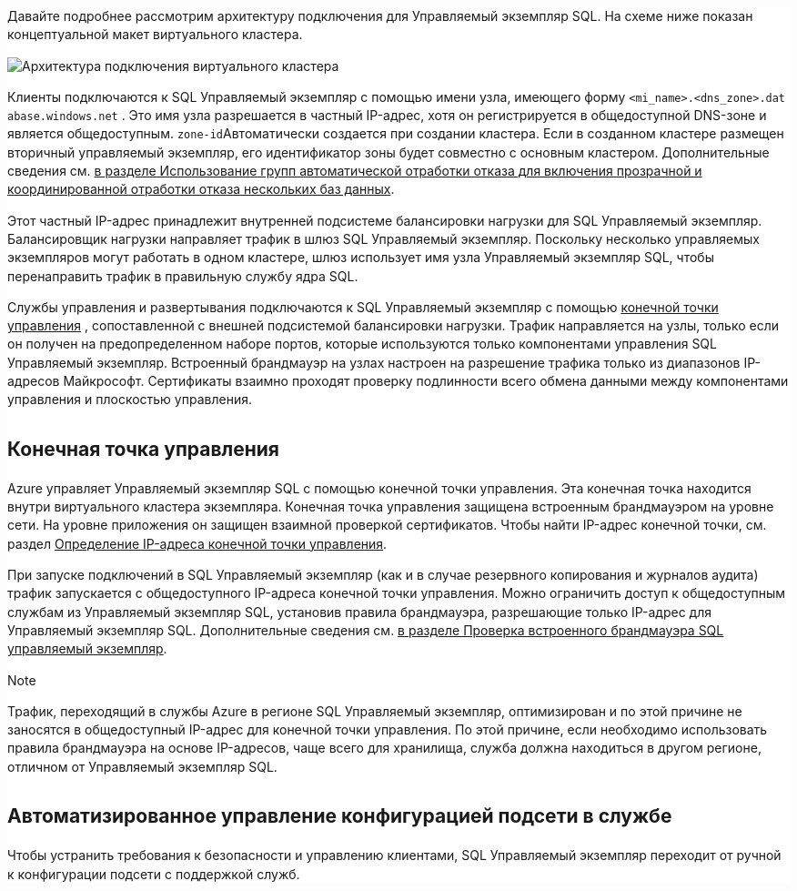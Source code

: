 Давайте подробнее рассмотрим архитектуру подключения для Управляемый экземпляр SQL. На схеме ниже показан концептуальной макет виртуального кластера.

![Архитектура подключения виртуального кластера](./media/connectivity-architecture-overview/connectivityarch003.png)

Клиенты подключаются к SQL Управляемый экземпляр с помощью имени узла, имеющего форму `<mi_name>.<dns_zone>.database.windows.net` . Это имя узла разрешается в частный IP-адрес, хотя он регистрируется в общедоступной DNS-зоне и является общедоступным. `zone-id`Автоматически создается при создании кластера. Если в созданном кластере размещен вторичный управляемый экземпляр, его идентификатор зоны будет совместно с основным кластером. Дополнительные сведения см. [в разделе Использование групп автоматической отработки отказа для включения прозрачной и координированной отработки отказа нескольких баз данных](../database/auto-failover-group-overview.md#enabling-geo-replication-between-managed-instances-and-their-vnets).

Этот частный IP-адрес принадлежит внутренней подсистеме балансировки нагрузки для SQL Управляемый экземпляр. Балансировщик нагрузки направляет трафик в шлюз SQL Управляемый экземпляр. Поскольку несколько управляемых экземпляров могут работать в одном кластере, шлюз использует имя узла Управляемый экземпляр SQL, чтобы перенаправить трафик в правильную службу ядра SQL.

Службы управления и развертывания подключаются к SQL Управляемый экземпляр с помощью [конечной точки управления](#management-endpoint) , сопоставленной с внешней подсистемой балансировки нагрузки. Трафик направляется на узлы, только если он получен на предопределенном наборе портов, которые используются только компонентами управления SQL Управляемый экземпляр. Встроенный брандмауэр на узлах настроен на разрешение трафика только из диапазонов IP-адресов Майкрософт. Сертификаты взаимно проходят проверку подлинности всего обмена данными между компонентами управления и плоскостью управления.

## <a name="management-endpoint"></a>Конечная точка управления

Azure управляет Управляемый экземпляр SQL с помощью конечной точки управления. Эта конечная точка находится внутри виртуального кластера экземпляра. Конечная точка управления защищена встроенным брандмауэром на уровне сети. На уровне приложения он защищен взаимной проверкой сертификатов. Чтобы найти IP-адрес конечной точки, см. раздел [Определение IP-адреса конечной точки управления](management-endpoint-find-ip-address.md).

При запуске подключений в SQL Управляемый экземпляр (как и в случае резервного копирования и журналов аудита) трафик запускается с общедоступного IP-адреса конечной точки управления. Можно ограничить доступ к общедоступным службам из Управляемый экземпляр SQL, установив правила брандмауэра, разрешающие только IP-адрес для Управляемый экземпляр SQL. Дополнительные сведения см. [в разделе Проверка встроенного брандмауэра SQL управляемый экземпляр](management-endpoint-verify-built-in-firewall.md).

> [!NOTE]
> Трафик, переходящий в службы Azure в регионе SQL Управляемый экземпляр, оптимизирован и по этой причине не заносятся в общедоступный IP-адрес для конечной точки управления. По этой причине, если необходимо использовать правила брандмауэра на основе IP-адресов, чаще всего для хранилища, служба должна находиться в другом регионе, отличном от Управляемый экземпляр SQL.

## <a name="service-aided-subnet-configuration"></a>Автоматизированное управление конфигурацией подсети в службе

Чтобы устранить требования к безопасности и управлению клиентами, SQL Управляемый экземпляр переходит от ручной к конфигурации подсети с поддержкой служб.
